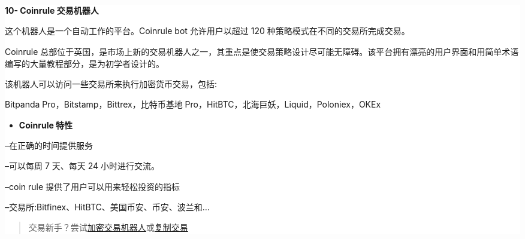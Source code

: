 **10- Coinrule 交易机器人**

这个机器人是一个自动工作的平台。Coinrule bot 允许用户以超过 120 种策略模式在不同的交易所完成交易。

Coinrule 总部位于英国，是市场上新的交易机器人之一，其重点是使交易策略设计尽可能无障碍。该平台拥有漂亮的用户界面和用简单术语编写的大量教程部分，是为初学者设计的。

该机器人可以访问一些交易所来执行加密货币交易，包括:

Bitpanda Pro，Bitstamp，Bittrex，比特币基地 Pro，HitBTC，北海巨妖，Liquid，Poloniex，OKEx

*   **Coinrule 特性**

–在正确的时间提供服务

–可以每周 7 天、每天 24 小时进行交流。

–coin rule 提供了用户可以用来轻松投资的指标

–交易所:Bitfinex、HitBTC、美国币安、币安、波兰和…

> 交易新手？尝试[加密交易机器人](/coinmonks/crypto-trading-bot-c2ffce8acb2a)或[复制交易](/coinmonks/top-10-crypto-copy-trading-platforms-for-beginners-d0c37c7d698c)